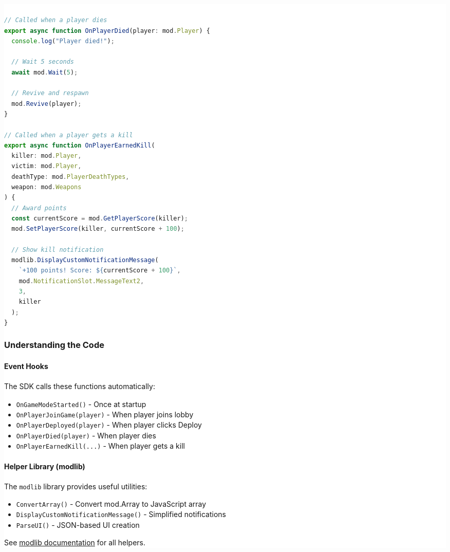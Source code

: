 ```typescript

// Called when a player dies
export async function OnPlayerDied(player: mod.Player) {
  console.log("Player died!");

  // Wait 5 seconds
  await mod.Wait(5);

  // Revive and respawn
  mod.Revive(player);
}

// Called when a player gets a kill
export async function OnPlayerEarnedKill(
  killer: mod.Player,
  victim: mod.Player,
  deathType: mod.PlayerDeathTypes,
  weapon: mod.Weapons
) {
  // Award points
  const currentScore = mod.GetPlayerScore(killer);
  mod.SetPlayerScore(killer, currentScore + 100);

  // Show kill notification
  modlib.DisplayCustomNotificationMessage(
    `+100 points! Score: ${currentScore + 100}`,
    mod.NotificationSlot.MessageText2,
    3,
    killer
  );
}
```

### Understanding the Code

#### Event Hooks
The SDK calls these functions automatically:
- `OnGameModeStarted()` - Once at startup
- `OnPlayerJoinGame(player)` - When player joins lobby
- `OnPlayerDeployed(player)` - When player clicks Deploy
- `OnPlayerDied(player)` - When player dies
- `OnPlayerEarnedKill(...)` - When player gets a kill

#### Helper Library (modlib)
The `modlib` library provides useful utilities:
- `ConvertArray()` - Convert mod.Array to JavaScript array
- `DisplayCustomNotificationMessage()` - Simplified notifications
- `ParseUI()` - JSON-based UI creation

See [modlib documentation](/api/modlib) for all helpers.
